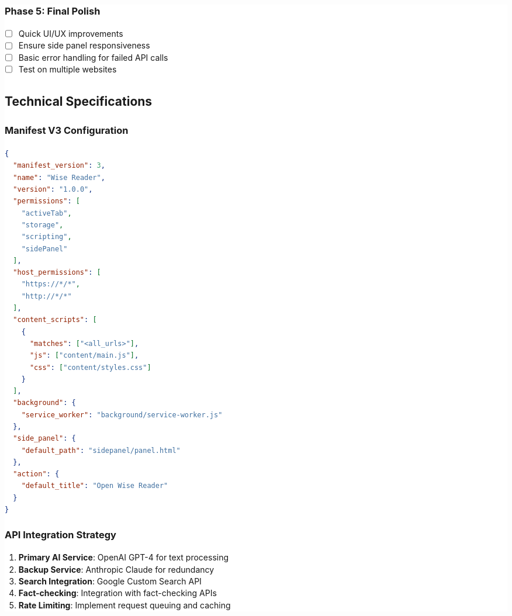 ### Phase 5: Final Polish
- [ ] Quick UI/UX improvements
- [ ] Ensure side panel responsiveness
- [ ] Basic error handling for failed API calls
- [ ] Test on multiple websites

## Technical Specifications

### Manifest V3 Configuration
```json
{
  "manifest_version": 3,
  "name": "Wise Reader",
  "version": "1.0.0",
  "permissions": [
    "activeTab",
    "storage",
    "scripting",
    "sidePanel"
  ],
  "host_permissions": [
    "https://*/*",
    "http://*/*"
  ],
  "content_scripts": [
    {
      "matches": ["<all_urls>"],
      "js": ["content/main.js"],
      "css": ["content/styles.css"]
    }
  ],
  "background": {
    "service_worker": "background/service-worker.js"
  },
  "side_panel": {
    "default_path": "sidepanel/panel.html"
  },
  "action": {
    "default_title": "Open Wise Reader"
  }
}
```

### API Integration Strategy
1. **Primary AI Service**: OpenAI GPT-4 for text processing
2. **Backup Service**: Anthropic Claude for redundancy
3. **Search Integration**: Google Custom Search API
4. **Fact-checking**: Integration with fact-checking APIs
5. **Rate Limiting**: Implement request queuing and caching
